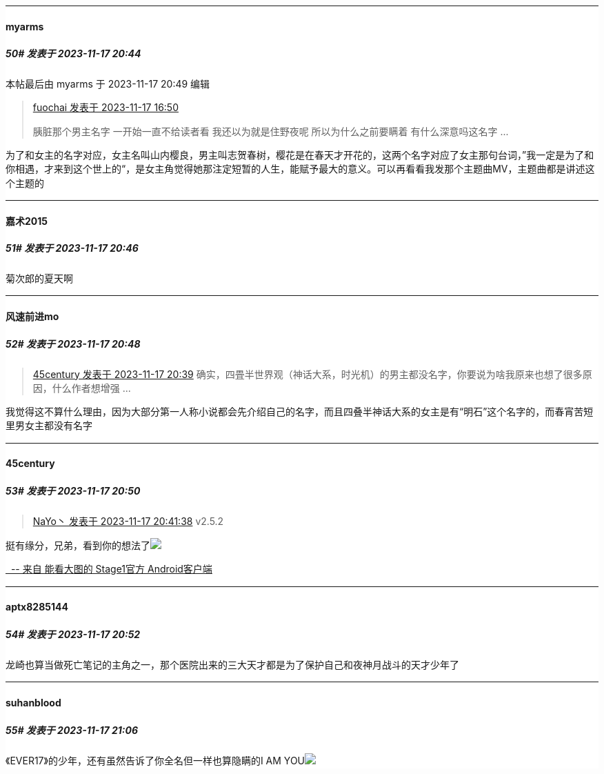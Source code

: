 *****

####  myarms  
##### 50#       发表于 2023-11-17 20:44

 本帖最后由 myarms 于 2023-11-17 20:49 编辑 
<blockquote><a href="httphttps://bbs.saraba1st.com/2b/forum.php?mod=redirect&amp;goto=findpost&amp;pid=63067355&amp;ptid=2161086" target="_blank">fuochai 发表于 2023-11-17 16:50</a>

胰脏那个男主名字 一开始一直不给读者看 我还以为就是住野夜呢 所以为什么之前要瞒着 有什么深意吗这名字 ...</blockquote>
为了和女主的名字对应，女主名叫山内樱良，男主叫志贺春树，樱花是在春天才开花的，这两个名字对应了女主那句台词，”我一定是为了和你相遇，才来到这个世上的“，是女主角觉得她那注定短暂的人生，能赋予最大的意义。可以再看看我发那个主题曲MV，主题曲都是讲述这个主题的

*****

####  嘉术2015  
##### 51#       发表于 2023-11-17 20:46

菊次郎的夏天啊

*****

####  风速前进mo  
##### 52#       发表于 2023-11-17 20:48

<blockquote><a href="httphttps://bbs.saraba1st.com/2b/forum.php?mod=redirect&amp;goto=findpost&amp;pid=63069357&amp;ptid=2161086" target="_blank">45century 发表于 2023-11-17 20:39</a>
确实，四畳半世界观（神话大系，时光机）的男主都没名字，你要说为啥我原来也想了很多原因，什么作者想增强 ...</blockquote>
我觉得这不算什么理由，因为大部分第一人称小说都会先介绍自己的名字，而且四叠半神话大系的女主是有“明石”这个名字的，而春宵苦短里男女主都没有名字

*****

####  45century  
##### 53#       发表于 2023-11-17 20:50

<blockquote><a href="httphttps://bbs.saraba1st.com/2b/forum.php?mod=redirect&amp;goto=findpost&amp;pid=63069379&amp;ptid=2161086" target="_blank">NaYo丶 发表于 2023-11-17 20:41:38</a>
v2.5.2</blockquote>挺有缘分，兄弟，看到你的想法了<img src="https://static.saraba1st.com/image/smiley/face2017/044.png" referrerpolicy="no-referrer">

[  -- 来自 能看大图的 Stage1官方 Android客户端](https://www.coolapk.com/apk/140634)

*****

####  aptx8285144  
##### 54#       发表于 2023-11-17 20:52

龙崎也算当做死亡笔记的主角之一，那个医院出来的三大天才都是为了保护自己和夜神月战斗的天才少年了

*****

####  suhanblood  
##### 55#       发表于 2023-11-17 21:06

《EVER17》的少年，还有虽然告诉了你全名但一样也算隐瞒的I AM YOU<img src="https://static.saraba1st.com/image/smiley/face2017/067.png" referrerpolicy="no-referrer">
